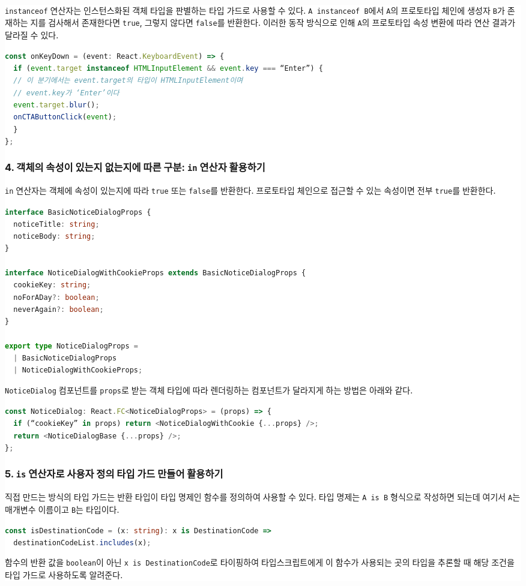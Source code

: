`instanceof` 연산자는 인스턴스화된 객체 타입을 판별하는 타입 가드로 사용할 수 있다. `A instanceof B`에서 `A`의 프로토타입 체인에 생성자 `B`가 존재하는 지를 검사해서 존재한다면 `true`, 그렇지 않다면 `false`를 반환한다. 이러한 동작 방식으로 인해 `A`의 프로토타입 속성 변환에 따라 연산 결과가 달라질 수 있다.

```ts
const onKeyDown = (event: React.KeyboardEvent) => {
  if (event.target instanceof HTMLInputElement && event.key === “Enter”) {
  // 이 분기에서는 event.target의 타입이 HTMLInputElement이며
  // event.key가 ‘Enter’이다
  event.target.blur();
  onCTAButtonClick(event);
  }
};
```

### 4. 객체의 속성이 있는지 없는지에 따른 구분: `in` 연산자 활용하기

`in` 연산자는 객체에 속성이 있는지에 따라 `true` 또는 `false`를 반환한다. 프로토타입 체인으로 접근할 수 있는 속성이면 전부 `true`를 반환한다.

```ts
interface BasicNoticeDialogProps {
  noticeTitle: string;
  noticeBody: string;
}

interface NoticeDialogWithCookieProps extends BasicNoticeDialogProps {
  cookieKey: string;
  noForADay?: boolean;
  neverAgain?: boolean;
}

export type NoticeDialogProps =
  | BasicNoticeDialogProps
  | NoticeDialogWithCookieProps;
```

`NoticeDialog` 컴포넌트를 `props`로 받는 객체 타입에 따라 렌더링하는 컴포넌트가 달라지게 하는 방법은 아래와 같다.

```ts
const NoticeDialog: React.FC<NoticeDialogProps> = (props) => {
  if (“cookieKey” in props) return <NoticeDialogWithCookie {...props} />;
  return <NoticeDialogBase {...props} />;
};
```

### 5. `is` 연산자로 사용자 정의 타입 가드 만들어 활용하기

직접 만드는 방식의 타입 가드는 반환 타입이 타입 명제인 함수를 정의하여 사용할 수 있다. 타입 명제는 `A is B` 형식으로 작성하면 되는데 여기서 `A`는 매개변수 이름이고 `B`는 타입이다.

```ts
const isDestinationCode = (x: string): x is DestinationCode =>
  destinationCodeList.includes(x);
```

함수의 반환 값을 `boolean`이 아닌 `x is DestinationCode`로 타이핑하여 타입스크립트에게 이 함수가 사용되는 곳의 타입을 추론할 때 해당 조건을 타입 가드로 사용하도록 알려준다.
